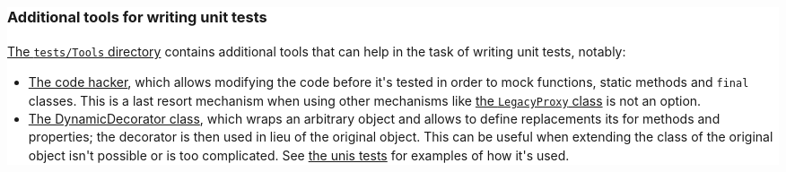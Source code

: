 ### Additional tools for writing unit tests

[The `tests/Tools` directory](https://github.com/woocommerce/woocommerce/blob/trunk/plugins/woocommerce/tests/Tools) contains additional tools that can help in the task of writing unit tests, notably:

* [The code hacker](https://github.com/woocommerce/woocommerce/tree/trunk/plugins/woocommerce/tests/Tools/CodeHacking#readme), which allows modifying the code before it's tested in order to mock functions, static methods and `final` classes. This is a last resort mechanism when using other mechanisms like [the `LegacyProxy` class](#the-legacyproxy-class) is not an option.
* [The DynamicDecorator class](https://github.com/woocommerce/woocommerce/tree/trunk/plugins/woocommerce/tests/Tools/DynamicDecorator.php), which wraps an arbitrary object and allows to define replacements its for methods and properties; the decorator is then used in lieu of the original object. This can be useful when extending the class of the original object isn't possible or is too complicated. See [the unis tests](https://github.com/woocommerce/woocommerce/tree/trunk/plugins/woocommerce/tests/php/src/Proxies/DynamicDecoratorTest.php) for examples of how it's used.

